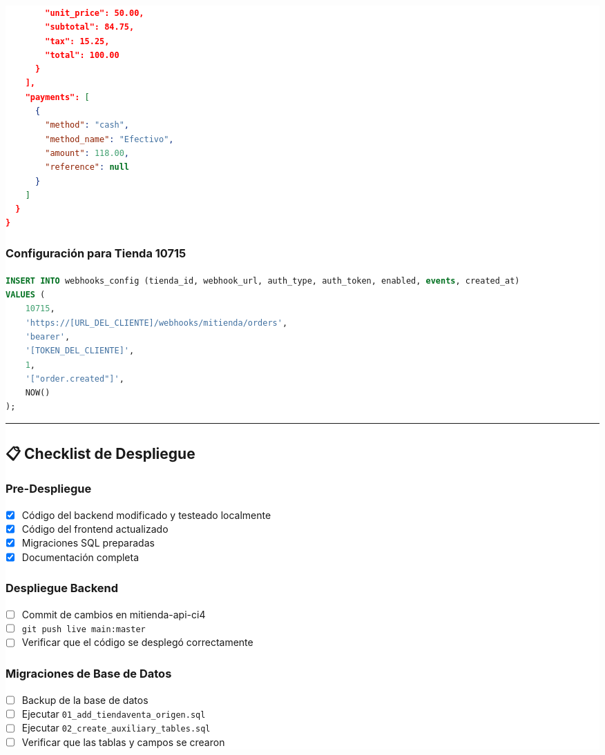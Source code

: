 ```json
        "unit_price": 50.00,
        "subtotal": 84.75,
        "tax": 15.25,
        "total": 100.00
      }
    ],
    "payments": [
      {
        "method": "cash",
        "method_name": "Efectivo",
        "amount": 118.00,
        "reference": null
      }
    ]
  }
}
```

### Configuración para Tienda 10715

```sql
INSERT INTO webhooks_config (tienda_id, webhook_url, auth_type, auth_token, enabled, events, created_at)
VALUES (
    10715,
    'https://[URL_DEL_CLIENTE]/webhooks/mitienda/orders',
    'bearer',
    '[TOKEN_DEL_CLIENTE]',
    1,
    '["order.created"]',
    NOW()
);
```

---

## 📋 Checklist de Despliegue

### Pre-Despliegue
- [x] Código del backend modificado y testeado localmente
- [x] Código del frontend actualizado
- [x] Migraciones SQL preparadas
- [x] Documentación completa

### Despliegue Backend
- [ ] Commit de cambios en mitienda-api-ci4
- [ ] `git push live main:master`
- [ ] Verificar que el código se desplegó correctamente

### Migraciones de Base de Datos
- [ ] Backup de la base de datos
- [ ] Ejecutar `01_add_tiendaventa_origen.sql`
- [ ] Ejecutar `02_create_auxiliary_tables.sql`
- [ ] Verificar que las tablas y campos se crearon
